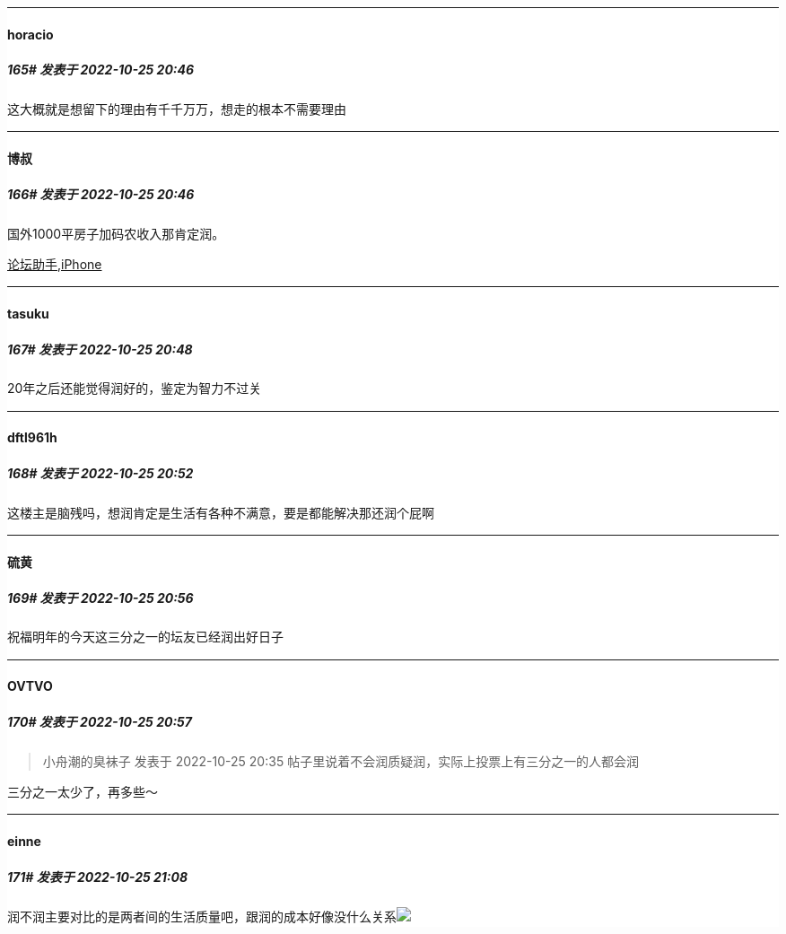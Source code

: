 *****

####  horacio  
##### 165#       发表于 2022-10-25 20:46

这大概就是想留下的理由有千千万万，想走的根本不需要理由

*****

####  博叔  
##### 166#       发表于 2022-10-25 20:46

国外1000平房子加码农收入那肯定润。

[论坛助手,iPhone](https://bbs.saraba1st.com/2b/forum.php?mod=viewthread&amp;tid=2029836)

*****

####  tasuku  
##### 167#       发表于 2022-10-25 20:48

20年之后还能觉得润好的，鉴定为智力不过关



*****

####  dftl961h  
##### 168#       发表于 2022-10-25 20:52

这楼主是脑残吗，想润肯定是生活有各种不满意，要是都能解决那还润个屁啊

*****

####  硫黄  
##### 169#       发表于 2022-10-25 20:56

祝福明年的今天这三分之一的坛友已经润出好日子

*****

####  OVTVO  
##### 170#       发表于 2022-10-25 20:57

<blockquote>小舟潮的臭袜子 发表于 2022-10-25 20:35
帖子里说着不会润质疑润，实际上投票上有三分之一的人都会润</blockquote>
三分之一太少了，再多些～



*****

####  einne  
##### 171#       发表于 2022-10-25 21:08

润不润主要对比的是两者间的生活质量吧，跟润的成本好像没什么关系<img src="https://static.saraba1st.com/image/smiley/face2017/037.png" referrerpolicy="no-referrer">
